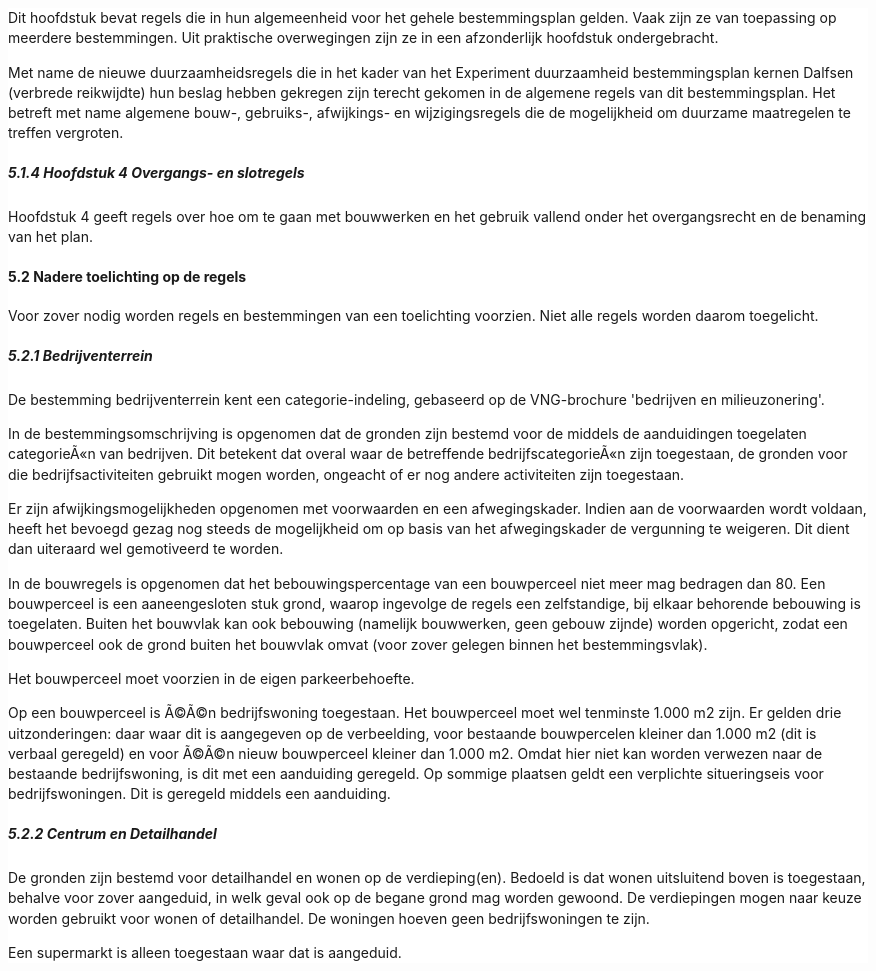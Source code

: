 Dit hoofdstuk bevat regels die in hun algemeenheid voor het gehele bestemmingsplan gelden. Vaak zijn ze van toepassing op meerdere bestemmingen. Uit praktische overwegingen zijn ze in een afzonderlijk hoofdstuk ondergebracht.

Met name de nieuwe duurzaamheidsregels die in het kader van het Experiment duurzaamheid bestemmingsplan kernen Dalfsen (verbrede reikwijdte) hun beslag hebben gekregen zijn terecht gekomen in de algemene regels van dit bestemmingsplan. Het betreft met name algemene bouw\-, gebruiks\-, afwijkings\- en wijzigingsregels die de mogelijkheid om duurzame maatregelen te treffen vergroten.

##### 5\.1\.4 Hoofdstuk 4 Overgangs\- en slotregels

Hoofdstuk 4 geeft regels over hoe om te gaan met bouwwerken en het gebruik vallend onder het overgangsrecht en de benaming van het plan.

#### 5\.2 Nadere toelichting op de regels

Voor zover nodig worden regels en bestemmingen van een toelichting voorzien. Niet alle regels worden daarom toegelicht.

##### 5\.2\.1 Bedrijventerrein

De bestemming bedrijventerrein kent een categorie\-indeling, gebaseerd op de VNG\-brochure 'bedrijven en milieuzonering'.

In de bestemmingsomschrijving is opgenomen dat de gronden zijn bestemd voor de middels de aanduidingen toegelaten categorieÃ«n van bedrijven. Dit betekent dat overal waar de betreffende bedrijfscategorieÃ«n zijn toegestaan, de gronden voor die bedrijfsactiviteiten gebruikt mogen worden, ongeacht of er nog andere activiteiten zijn toegestaan.

Er zijn afwijkingsmogelijkheden opgenomen met voorwaarden en een afwegingskader. Indien aan de voorwaarden wordt voldaan, heeft het bevoegd gezag nog steeds de mogelijkheid om op basis van het afwegingskader de vergunning te weigeren. Dit dient dan uiteraard wel gemotiveerd te worden.

In de bouwregels is opgenomen dat het bebouwingspercentage van een bouwperceel niet meer mag bedragen dan 80\. Een bouwperceel is een aaneengesloten stuk grond, waarop ingevolge de regels een zelfstandige, bij elkaar behorende bebouwing is toegelaten. Buiten het bouwvlak kan ook bebouwing (namelijk bouwwerken, geen gebouw zijnde) worden opgericht, zodat een bouwperceel ook de grond buiten het bouwvlak omvat (voor zover gelegen binnen het bestemmingsvlak).

Het bouwperceel moet voorzien in de eigen parkeerbehoefte.

Op een bouwperceel is Ã©Ã©n bedrijfswoning toegestaan. Het bouwperceel moet wel tenminste 1\.000 m2 zijn. Er gelden drie uitzonderingen: daar waar dit is aangegeven op de verbeelding, voor bestaande bouwpercelen kleiner dan 1\.000 m2 (dit is verbaal geregeld) en voor Ã©Ã©n nieuw bouwperceel kleiner dan 1\.000 m2. Omdat hier niet kan worden verwezen naar de bestaande bedrijfswoning, is dit met een aanduiding geregeld. Op sommige plaatsen geldt een verplichte situeringseis voor bedrijfswoningen. Dit is geregeld middels een aanduiding.

##### 5\.2\.2 Centrum en Detailhandel

De gronden zijn bestemd voor detailhandel en wonen op de verdieping(en). Bedoeld is dat wonen uitsluitend boven is toegestaan, behalve voor zover aangeduid, in welk geval ook op de begane grond mag worden gewoond. De verdiepingen mogen naar keuze worden gebruikt voor wonen of detailhandel. De woningen hoeven geen bedrijfswoningen te zijn.

Een supermarkt is alleen toegestaan waar dat is aangeduid.
